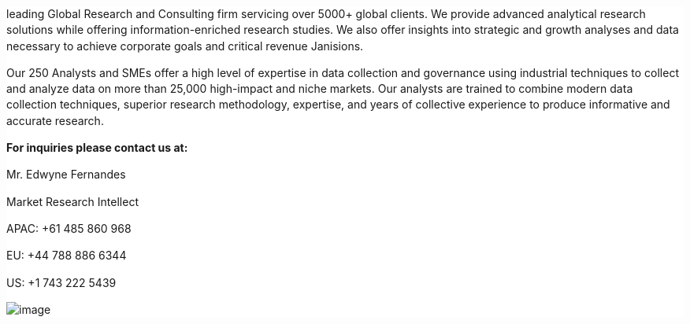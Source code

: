 leading Global Research and Consulting firm servicing over 5000+ global clients. We provide advanced analytical research solutions while offering information-enriched research studies.&nbsp;</span>We also offer insights into strategic and growth analyses and data necessary to achieve corporate goals and critical revenue Janisions.</p><p><span class="">Our 250 Analysts and SMEs offer a high level of expertise in data collection and governance using industrial techniques to collect and analyze data on more than 25,000 high-impact and niche markets. Our analysts are trained to combine modern data collection techniques, superior research methodology, expertise, and years of collective experience to produce informative and accurate research.</span></p><p><strong>For inquiries please contact us at:</strong></p><p>Mr. Edwyne Fernandes</p><p>Market Research Intellect</p><p>APAC: +61 485 860 968</p><p>EU: +44 788 886 6344</p><p>US: +1 743 222 5439</p>
![image](https://github.com/user-attachments/assets/61d3fa49-36a5-455c-9f6e-7b0b1b8edd81)
